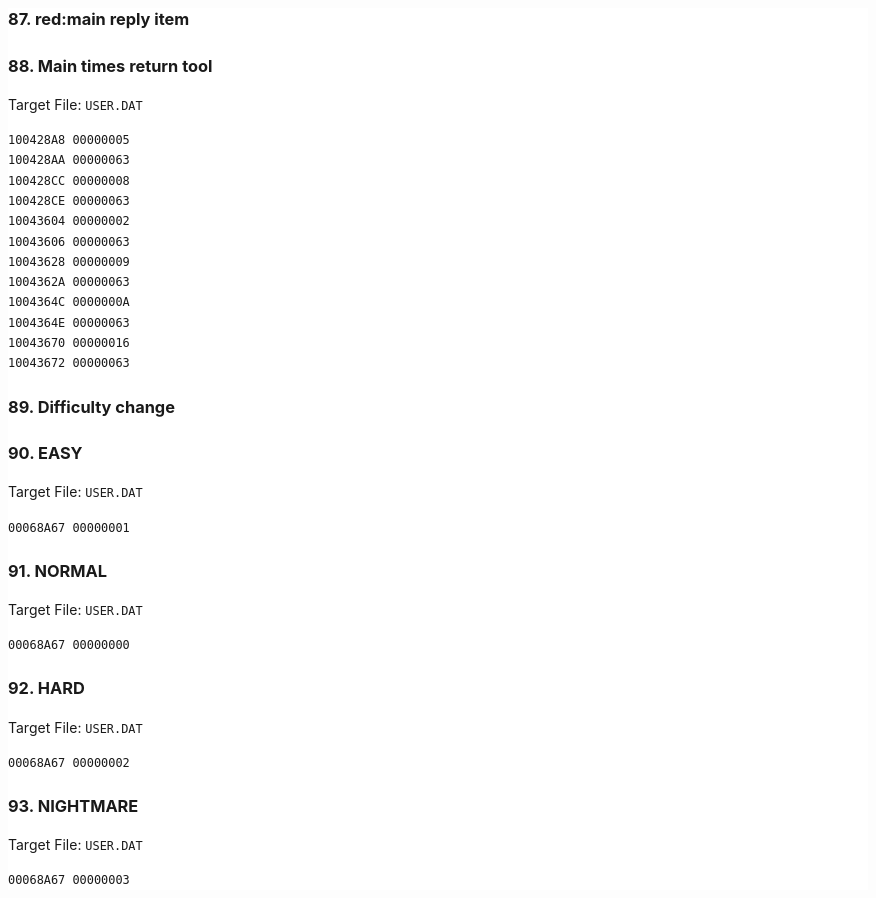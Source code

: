 ### 87. red:main reply item
### 88. Main times return tool

Target File: `USER.DAT`

```
100428A8 00000005
100428AA 00000063
100428CC 00000008
100428CE 00000063
10043604 00000002
10043606 00000063
10043628 00000009
1004362A 00000063
1004364C 0000000A
1004364E 00000063
10043670 00000016
10043672 00000063
```

### 89. Difficulty change
### 90. EASY

Target File: `USER.DAT`

```
00068A67 00000001
```

### 91. NORMAL

Target File: `USER.DAT`

```
00068A67 00000000
```

### 92. HARD

Target File: `USER.DAT`

```
00068A67 00000002
```

### 93. NIGHTMARE

Target File: `USER.DAT`

```
00068A67 00000003
```

